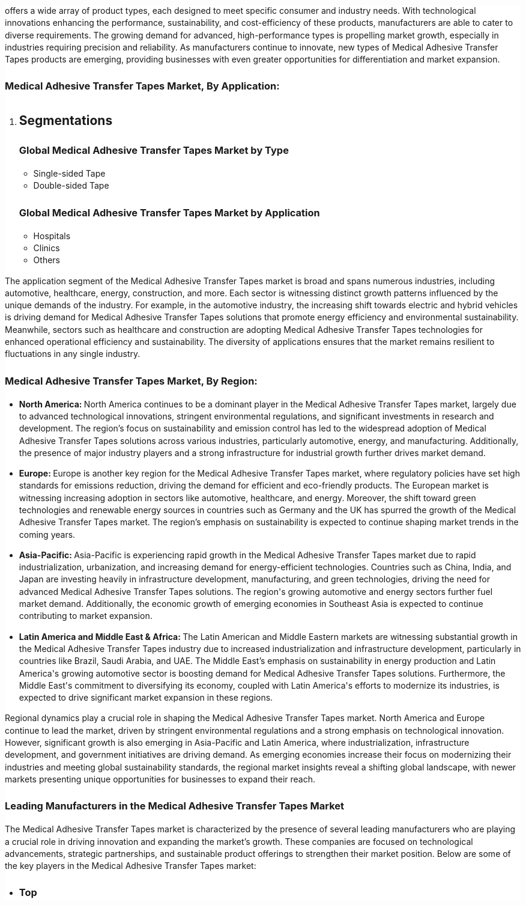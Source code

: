 offers a wide array of product types, each designed to meet specific consumer and industry needs. With technological innovations enhancing the performance, sustainability, and cost-efficiency of these products, manufacturers are able to cater to diverse requirements. The growing demand for advanced, high-performance types is propelling market growth, especially in industries requiring precision and reliability. As manufacturers continue to innovate, new types of Medical Adhesive Transfer Tapes products are emerging, providing businesses with even greater opportunities for differentiation and market expansion.</p><h3>Medical Adhesive Transfer Tapes Market,&nbsp;By Application:</h3><ol><li><h2>Segmentations</h2><h3>Global Medical Adhesive Transfer Tapes Market by Type</h3><ul><li>Single-sided Tape</li><li>Double-sided Tape</li></ul><h3>Global Medical Adhesive Transfer Tapes Market by Application</h3><ul><li>Hospitals</li><li>Clinics</li><li>Others</li></ul></li></ol><p>The application segment of the Medical Adhesive Transfer Tapes market is broad and spans numerous industries, including automotive, healthcare, energy, construction, and more. Each sector is witnessing distinct growth patterns influenced by the unique demands of the industry. For example, in the automotive industry, the increasing shift towards electric and hybrid vehicles is driving demand for Medical Adhesive Transfer Tapes solutions that promote energy efficiency and environmental sustainability. Meanwhile, sectors such as healthcare and construction are adopting Medical Adhesive Transfer Tapes technologies for enhanced operational efficiency and sustainability. The diversity of applications ensures that the market remains resilient to fluctuations in any single industry.</p><h3>Medical Adhesive Transfer Tapes Market, By Region:</h3><ul><li><p><strong>North America:&nbsp;</strong>North America continues to be a dominant player in the Medical Adhesive Transfer Tapes market, largely due to advanced technological innovations, stringent environmental regulations, and significant investments in research and development. The region&rsquo;s focus on sustainability and emission control has led to the widespread adoption of Medical Adhesive Transfer Tapes solutions across various industries, particularly automotive, energy, and manufacturing. Additionally, the presence of major industry players and a strong infrastructure for industrial growth further drives market demand.</p></li><li><p><strong><strong>Europe:&nbsp;</strong></strong>Europe is another key region for the Medical Adhesive Transfer Tapes market, where regulatory policies have set high standards for emissions reduction, driving the demand for efficient and eco-friendly products. The European market is witnessing increasing adoption in sectors like automotive, healthcare, and energy. Moreover, the shift toward green technologies and renewable energy sources in countries such as Germany and the UK has spurred the growth of the Medical Adhesive Transfer Tapes market. The region&rsquo;s emphasis on sustainability is expected to continue shaping market trends in the coming years.</p></li><li><p><strong><strong>Asia-Pacific:&nbsp;</strong></strong>Asia-Pacific is experiencing rapid growth in the Medical Adhesive Transfer Tapes market due to rapid industrialization, urbanization, and increasing demand for energy-efficient technologies. Countries such as China, India, and Japan are investing heavily in infrastructure development, manufacturing, and green technologies, driving the need for advanced Medical Adhesive Transfer Tapes solutions. The region's growing automotive and energy sectors further fuel market demand. Additionally, the economic growth of emerging economies in Southeast Asia is expected to continue contributing to market expansion.</p></li><li><p><strong><strong>Latin America and Middle East &amp; Africa:&nbsp;</strong></strong>The Latin American and Middle Eastern markets are witnessing substantial growth in the Medical Adhesive Transfer Tapes industry due to increased industrialization and infrastructure development, particularly in countries like Brazil, Saudi Arabia, and UAE. The Middle East&rsquo;s emphasis on sustainability in energy production and Latin America's growing automotive sector is boosting demand for Medical Adhesive Transfer Tapes solutions. Furthermore, the Middle East's commitment to diversifying its economy, coupled with Latin America's efforts to modernize its industries, is expected to drive significant market expansion in these regions.</p></li></ul><p>Regional dynamics play a crucial role in shaping the Medical Adhesive Transfer Tapes market. North America and Europe continue to lead the market, driven by stringent environmental regulations and a strong emphasis on technological innovation. However, significant growth is also emerging in Asia-Pacific and Latin America, where industrialization, infrastructure development, and government initiatives are driving demand. As emerging economies increase their focus on modernizing their industries and meeting global sustainability standards, the regional market insights reveal a shifting global landscape, with newer markets presenting unique opportunities for businesses to expand their reach.</p><h3><strong>Leading Manufacturers in the Medical Adhesive Transfer Tapes Market</strong></h3><p>The Medical Adhesive Transfer Tapes market is characterized by the presence of several leading manufacturers who are playing a crucial role in driving innovation and expanding the market&rsquo;s growth. These companies are focused on technological advancements, strategic partnerships, and sustainable product offerings to strengthen their market position. Below are some of the key players in the Medical Adhesive Transfer Tapes market:</p></div><div class="article-main__content" data-test-id="publishing-text-block"><ul><li><span class=""><h3>Top